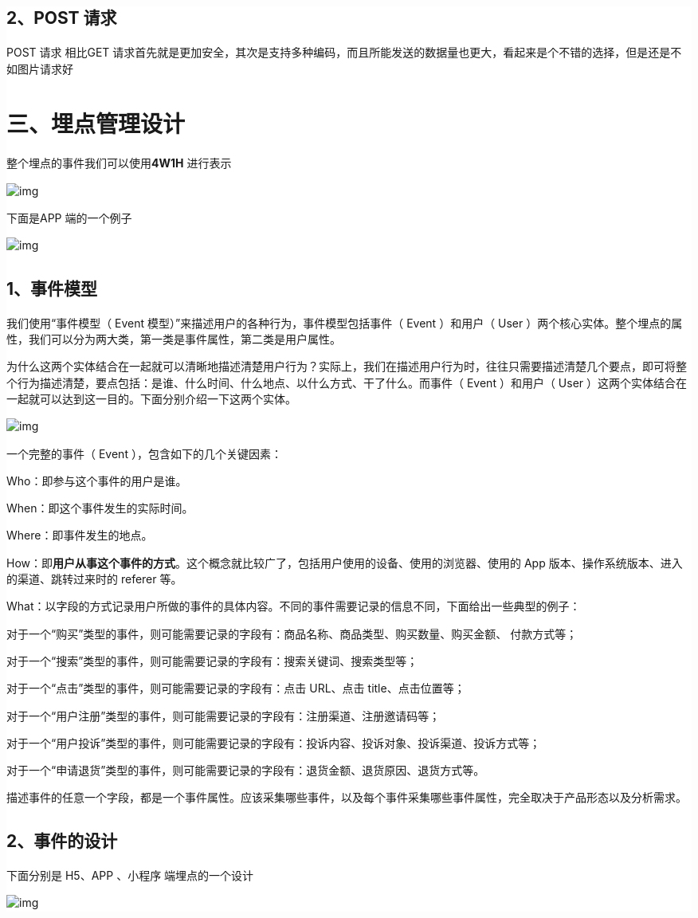 ## 2、POST 请求

POST 请求 相比GET 请求首先就是更加安全，其次是支持多种编码，而且所能发送的数据量也更大，看起来是个不错的选择，但是还是不如图片请求好



# 三、埋点管理设计

整个埋点的事件我们可以使用**4W1H** 进行表示

![img](https://img-blog.csdnimg.cn/59a4f667a41b4c38b6e379c414ffca9c.png)

下面是APP 端的一个例子

![img](https://img-blog.csdnimg.cn/ad3f094edd2b4906a9c1ffd242f8ab3b.png)

## 1、事件模型

我们使用“事件模型（ Event 模型）”来描述用户的各种行为，事件模型包括事件（ Event ）和用户（ User ）两个核心实体。整个埋点的属性，我们可以分为两大类，第一类是事件属性，第二类是用户属性。

为什么这两个实体结合在一起就可以清晰地描述清楚用户行为？实际上，我们在描述用户行为时，往往只需要描述清楚几个要点，即可将整个行为描述清楚，要点包括：是谁、什么时间、什么地点、以什么方式、干了什么。而事件（ Event ）和用户（ User ）这两个实体结合在一起就可以达到这一目的。下面分别介绍一下这两个实体。

![img](https://img-blog.csdnimg.cn/10142865291149de96c728d6149d1635.png)

一个完整的事件（ Event ），包含如下的几个关键因素：

Who：即参与这个事件的用户是谁。

When：即这个事件发生的实际时间。

Where：即事件发生的地点。

How：即**用户从事这个事件的方式**。这个概念就比较广了，包括用户使用的设备、使用的浏览器、使用的 App 版本、操作系统版本、进入的渠道、跳转过来时的 referer 等。

What：以字段的方式记录用户所做的事件的具体内容。不同的事件需要记录的信息不同，下面给出一些典型的例子：

对于一个“购买”类型的事件，则可能需要记录的字段有：商品名称、商品类型、购买数量、购买金额、 付款方式等；

对于一个“搜索”类型的事件，则可能需要记录的字段有：搜索关键词、搜索类型等；

对于一个“点击”类型的事件，则可能需要记录的字段有：点击 URL、点击 title、点击位置等；

对于一个“用户注册”类型的事件，则可能需要记录的字段有：注册渠道、注册邀请码等；

对于一个“用户投诉”类型的事件，则可能需要记录的字段有：投诉内容、投诉对象、投诉渠道、投诉方式等；

对于一个“申请退货”类型的事件，则可能需要记录的字段有：退货金额、退货原因、退货方式等。

描述事件的任意一个字段，都是一个事件属性。应该采集哪些事件，以及每个事件采集哪些事件属性，完全取决于产品形态以及分析需求。

## 2、事件的设计

下面分别是 H5、APP 、小程序 端埋点的一个设计

![img](https://img-blog.csdnimg.cn/83805a80626b4042b48cbd37be4af816.png)

